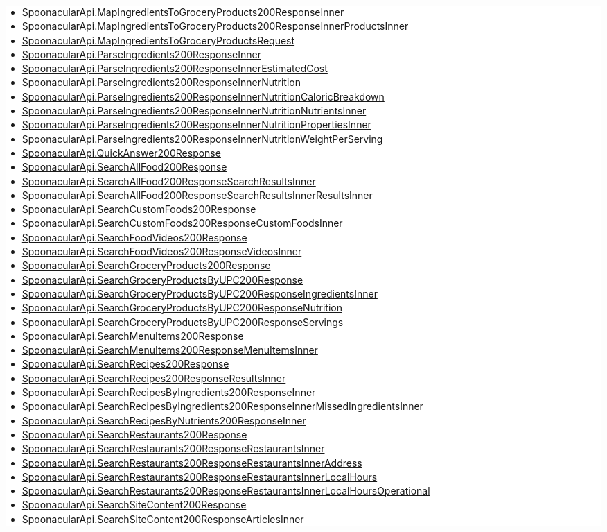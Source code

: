  - [SpoonacularApi.MapIngredientsToGroceryProducts200ResponseInner](docs/MapIngredientsToGroceryProducts200ResponseInner.md)
 - [SpoonacularApi.MapIngredientsToGroceryProducts200ResponseInnerProductsInner](docs/MapIngredientsToGroceryProducts200ResponseInnerProductsInner.md)
 - [SpoonacularApi.MapIngredientsToGroceryProductsRequest](docs/MapIngredientsToGroceryProductsRequest.md)
 - [SpoonacularApi.ParseIngredients200ResponseInner](docs/ParseIngredients200ResponseInner.md)
 - [SpoonacularApi.ParseIngredients200ResponseInnerEstimatedCost](docs/ParseIngredients200ResponseInnerEstimatedCost.md)
 - [SpoonacularApi.ParseIngredients200ResponseInnerNutrition](docs/ParseIngredients200ResponseInnerNutrition.md)
 - [SpoonacularApi.ParseIngredients200ResponseInnerNutritionCaloricBreakdown](docs/ParseIngredients200ResponseInnerNutritionCaloricBreakdown.md)
 - [SpoonacularApi.ParseIngredients200ResponseInnerNutritionNutrientsInner](docs/ParseIngredients200ResponseInnerNutritionNutrientsInner.md)
 - [SpoonacularApi.ParseIngredients200ResponseInnerNutritionPropertiesInner](docs/ParseIngredients200ResponseInnerNutritionPropertiesInner.md)
 - [SpoonacularApi.ParseIngredients200ResponseInnerNutritionWeightPerServing](docs/ParseIngredients200ResponseInnerNutritionWeightPerServing.md)
 - [SpoonacularApi.QuickAnswer200Response](docs/QuickAnswer200Response.md)
 - [SpoonacularApi.SearchAllFood200Response](docs/SearchAllFood200Response.md)
 - [SpoonacularApi.SearchAllFood200ResponseSearchResultsInner](docs/SearchAllFood200ResponseSearchResultsInner.md)
 - [SpoonacularApi.SearchAllFood200ResponseSearchResultsInnerResultsInner](docs/SearchAllFood200ResponseSearchResultsInnerResultsInner.md)
 - [SpoonacularApi.SearchCustomFoods200Response](docs/SearchCustomFoods200Response.md)
 - [SpoonacularApi.SearchCustomFoods200ResponseCustomFoodsInner](docs/SearchCustomFoods200ResponseCustomFoodsInner.md)
 - [SpoonacularApi.SearchFoodVideos200Response](docs/SearchFoodVideos200Response.md)
 - [SpoonacularApi.SearchFoodVideos200ResponseVideosInner](docs/SearchFoodVideos200ResponseVideosInner.md)
 - [SpoonacularApi.SearchGroceryProducts200Response](docs/SearchGroceryProducts200Response.md)
 - [SpoonacularApi.SearchGroceryProductsByUPC200Response](docs/SearchGroceryProductsByUPC200Response.md)
 - [SpoonacularApi.SearchGroceryProductsByUPC200ResponseIngredientsInner](docs/SearchGroceryProductsByUPC200ResponseIngredientsInner.md)
 - [SpoonacularApi.SearchGroceryProductsByUPC200ResponseNutrition](docs/SearchGroceryProductsByUPC200ResponseNutrition.md)
 - [SpoonacularApi.SearchGroceryProductsByUPC200ResponseServings](docs/SearchGroceryProductsByUPC200ResponseServings.md)
 - [SpoonacularApi.SearchMenuItems200Response](docs/SearchMenuItems200Response.md)
 - [SpoonacularApi.SearchMenuItems200ResponseMenuItemsInner](docs/SearchMenuItems200ResponseMenuItemsInner.md)
 - [SpoonacularApi.SearchRecipes200Response](docs/SearchRecipes200Response.md)
 - [SpoonacularApi.SearchRecipes200ResponseResultsInner](docs/SearchRecipes200ResponseResultsInner.md)
 - [SpoonacularApi.SearchRecipesByIngredients200ResponseInner](docs/SearchRecipesByIngredients200ResponseInner.md)
 - [SpoonacularApi.SearchRecipesByIngredients200ResponseInnerMissedIngredientsInner](docs/SearchRecipesByIngredients200ResponseInnerMissedIngredientsInner.md)
 - [SpoonacularApi.SearchRecipesByNutrients200ResponseInner](docs/SearchRecipesByNutrients200ResponseInner.md)
 - [SpoonacularApi.SearchRestaurants200Response](docs/SearchRestaurants200Response.md)
 - [SpoonacularApi.SearchRestaurants200ResponseRestaurantsInner](docs/SearchRestaurants200ResponseRestaurantsInner.md)
 - [SpoonacularApi.SearchRestaurants200ResponseRestaurantsInnerAddress](docs/SearchRestaurants200ResponseRestaurantsInnerAddress.md)
 - [SpoonacularApi.SearchRestaurants200ResponseRestaurantsInnerLocalHours](docs/SearchRestaurants200ResponseRestaurantsInnerLocalHours.md)
 - [SpoonacularApi.SearchRestaurants200ResponseRestaurantsInnerLocalHoursOperational](docs/SearchRestaurants200ResponseRestaurantsInnerLocalHoursOperational.md)
 - [SpoonacularApi.SearchSiteContent200Response](docs/SearchSiteContent200Response.md)
 - [SpoonacularApi.SearchSiteContent200ResponseArticlesInner](docs/SearchSiteContent200ResponseArticlesInner.md)